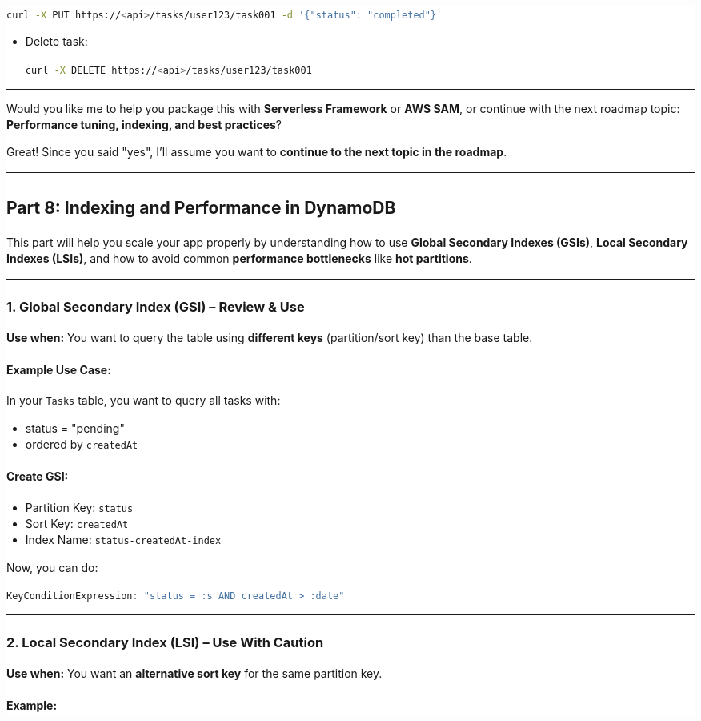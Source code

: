   ```bash
  curl -X PUT https://<api>/tasks/user123/task001 -d '{"status": "completed"}'
  ```
* Delete task:

  ```bash
  curl -X DELETE https://<api>/tasks/user123/task001
  ```

---

Would you like me to help you package this with **Serverless Framework** or **AWS SAM**, or continue with the next roadmap topic: **Performance tuning, indexing, and best practices**?

Great! Since you said "yes", I’ll assume you want to **continue to the next topic in the roadmap**.

---

## Part 8: Indexing and Performance in DynamoDB

This part will help you scale your app properly by understanding how to use **Global Secondary Indexes (GSIs)**, **Local Secondary Indexes (LSIs)**, and how to avoid common **performance bottlenecks** like **hot partitions**.

---

### 1. **Global Secondary Index (GSI)** – Review & Use

**Use when:** You want to query the table using **different keys** (partition/sort key) than the base table.

#### Example Use Case:

In your `Tasks` table, you want to query all tasks with:

* status = "pending"
* ordered by `createdAt`

#### Create GSI:

* Partition Key: `status`
* Sort Key: `createdAt`
* Index Name: `status-createdAt-index`

Now, you can do:

```js
KeyConditionExpression: "status = :s AND createdAt > :date"
```

---

### 2. **Local Secondary Index (LSI)** – Use With Caution

**Use when:** You want an **alternative sort key** for the same partition key.

#### Example:
